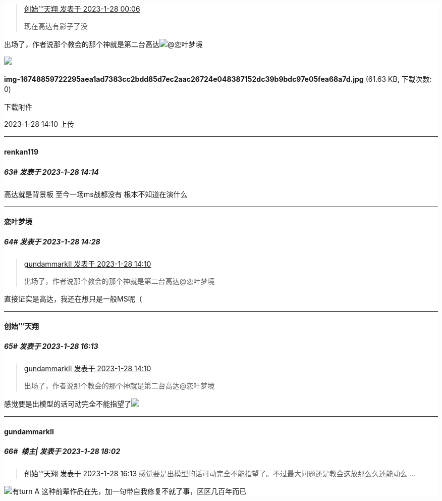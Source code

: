 <blockquote><a href="httphttps://bbs.saraba1st.com/2b/forum.php?mod=redirect&amp;goto=findpost&amp;pid=59509888&amp;ptid=2084167" target="_blank">创始’’’天翔 发表于 2023-1-28 00:06</a>

现在高达有影子了没</blockquote>
出场了，作者说那个教会的那个神就是第二台高达<img src="https://static.saraba1st.com/image/smiley/face2017/061.gif" referrerpolicy="no-referrer">@恋叶梦境

<img src="https://img.saraba1st.com/forum/202301/28/141043i8to3pbbxj4j4ogz.jpg" referrerpolicy="no-referrer">

<strong>img-16748859722295aea1ad7383cc2bdd85d7ec2aac26724e048387152dc39b9bdc97e05fea68a7d.jpg</strong> (61.63 KB, 下载次数: 0)

下载附件

2023-1-28 14:10 上传


*****

####  renkan119  
##### 63#       发表于 2023-1-28 14:14

高达就是背景板 至今一场ms战都没有 根本不知道在演什么


*****

####  恋叶梦境  
##### 64#       发表于 2023-1-28 14:28

<blockquote><a href="httphttps://bbs.saraba1st.com/2b/forum.php?mod=redirect&amp;goto=findpost&amp;pid=59515512&amp;ptid=2084167" target="_blank">gundammarkⅡ 发表于 2023-1-28 14:10</a>

出场了，作者说那个教会的那个神就是第二台高达@恋叶梦境</blockquote>
直接证实是高达，我还在想只是一般MS呢（


*****

####  创始’’’天翔  
##### 65#       发表于 2023-1-28 16:13

<blockquote><a href="httphttps://bbs.saraba1st.com/2b/forum.php?mod=redirect&amp;goto=findpost&amp;pid=59515512&amp;ptid=2084167" target="_blank">gundammarkⅡ 发表于 2023-1-28 14:10</a>

出场了，作者说那个教会的那个神就是第二台高达@恋叶梦境</blockquote>
感觉要是出模型的话可动完全不能指望了<img src="https://static.saraba1st.com/image/smiley/face2017/068.png" referrerpolicy="no-referrer">


*****

####  gundammarkⅡ  
##### 66#         楼主| 发表于 2023-1-28 18:02

<blockquote><a href="httphttps://bbs.saraba1st.com/2b/forum.php?mod=redirect&amp;goto=findpost&amp;pid=59517081&amp;ptid=2084167" target="_blank">创始’’’天翔 发表于 2023-1-28 16:13</a>
感觉要是出模型的话可动完全不能指望了。不过最大问题还是教会这放那么久还能动么 ...</blockquote>
<img src="https://static.saraba1st.com/image/smiley/face2017/009.gif" referrerpolicy="no-referrer">有turn A 这种前辈作品在先，加一句带自我修复不就了事，区区几百年而已
